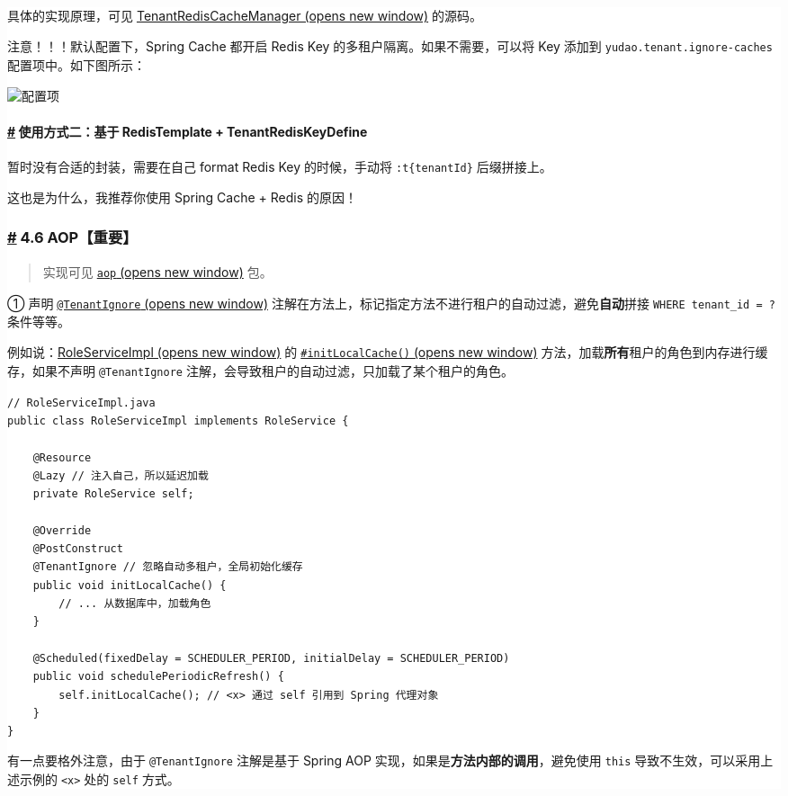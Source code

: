  具体的实现原理，可见 [TenantRedisCacheManager  (opens new window)](https://github.com/YunaiV/yudao-cloud/blob/master/yudao-framework/yudao-spring-boot-starter-biz-tenant/src/main/java/cn/iocoder/yudao/framework/tenant/core/redis/TenantRedisCacheManager.java) 的源码。

 注意！！！默认配置下，Spring Cache 都开启 Redis Key 的多租户隔离。如果不需要，可以将 Key 添加到 `yudao.tenant.ignore-caches` 配置项中。如下图所示：

 ![ 配置项](https://cloud.iocoder.cn/img/Saas%E5%A4%9A%E7%A7%9F%E6%88%B7/%E5%BF%BD%E7%95%A5%E5%A4%9A%E7%A7%9F%E6%88%B7RedisKey.png)

 #### [#](#使用方式二-基于-redistemplate-tenantrediskeydefine) 使用方式二：基于 RedisTemplate + TenantRedisKeyDefine

 暂时没有合适的封装，需要在自己 format Redis Key 的时候，手动将 `:t{tenantId}` 后缀拼接上。

 这也是为什么，我推荐你使用 Spring Cache + Redis 的原因！

 ### [#](#_4-6-aop【重要】) 4.6 AOP【重要】

 
> 实现可见 [`aop`  (opens new window)](https://github.com/YunaiV/yudao-cloud/tree/master/yudao-framework/yudao-spring-boot-starter-biz-tenant/src/main/java/cn/iocoder/yudao/framework/tenant/core/aop) 包。

 ① 声明 [`@TenantIgnore`  (opens new window)](https://github.com/YunaiV/yudao-cloud/blob/master/yudao-framework/yudao-spring-boot-starter-biz-tenant/src/main/java/cn/iocoder/yudao/framework/tenant/core/aop/TenantIgnore.java) 注解在方法上，标记指定方法不进行租户的自动过滤，避免**自动**拼接 `WHERE tenant_id = ?` 条件等等。

 例如说：[RoleServiceImpl  (opens new window)](https://github.com/YunaiV/yudao-cloud/blob/master/yudao-module-system/yudao-module-system-biz/src/main/java/cn/iocoder/yudao/module/system/service/permission/RoleServiceImpl.java) 的 [`#initLocalCache()`  (opens new window)](https://github.com/YunaiV/yudao-cloud/blob/master/yudao-module-system/yudao-module-system-biz/src/main/java/cn/iocoder/yudao/module/system/service/permission/RoleServiceImpl.java#L83-L100) 方法，加载**所有**租户的角色到内存进行缓存，如果不声明 `@TenantIgnore` 注解，会导致租户的自动过滤，只加载了某个租户的角色。

 
```
// RoleServiceImpl.java
public class RoleServiceImpl implements RoleService {

    @Resource
    @Lazy // 注入自己，所以延迟加载
    private RoleService self;
    
    @Override
    @PostConstruct
    @TenantIgnore // 忽略自动多租户，全局初始化缓存
    public void initLocalCache() {
        // ... 从数据库中，加载角色
    }

    @Scheduled(fixedDelay = SCHEDULER_PERIOD, initialDelay = SCHEDULER_PERIOD)
    public void schedulePeriodicRefresh() {
        self.initLocalCache(); // <x> 通过 self 引用到 Spring 代理对象
    }
}

```
有一点要格外注意，由于 `@TenantIgnore` 注解是基于 Spring AOP 实现，如果是**方法内部的调用**，避免使用 `this` 导致不生效，可以采用上述示例的 `<x>` 处的 `self` 方式。
